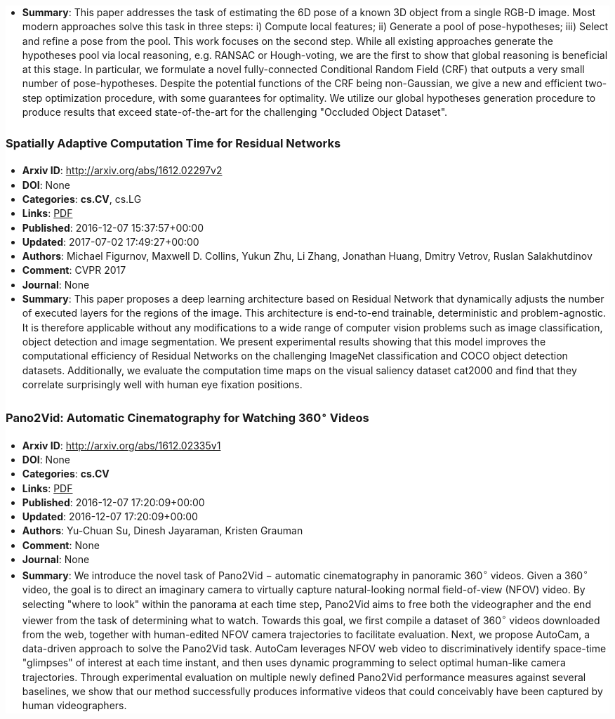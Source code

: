 - **Summary**: This paper addresses the task of estimating the 6D pose of a known 3D object from a single RGB-D image. Most modern approaches solve this task in three steps: i) Compute local features; ii) Generate a pool of pose-hypotheses; iii) Select and refine a pose from the pool. This work focuses on the second step. While all existing approaches generate the hypotheses pool via local reasoning, e.g. RANSAC or Hough-voting, we are the first to show that global reasoning is beneficial at this stage. In particular, we formulate a novel fully-connected Conditional Random Field (CRF) that outputs a very small number of pose-hypotheses. Despite the potential functions of the CRF being non-Gaussian, we give a new and efficient two-step optimization procedure, with some guarantees for optimality. We utilize our global hypotheses generation procedure to produce results that exceed state-of-the-art for the challenging "Occluded Object Dataset".



### Spatially Adaptive Computation Time for Residual Networks
- **Arxiv ID**: http://arxiv.org/abs/1612.02297v2
- **DOI**: None
- **Categories**: **cs.CV**, cs.LG
- **Links**: [PDF](http://arxiv.org/pdf/1612.02297v2)
- **Published**: 2016-12-07 15:37:57+00:00
- **Updated**: 2017-07-02 17:49:27+00:00
- **Authors**: Michael Figurnov, Maxwell D. Collins, Yukun Zhu, Li Zhang, Jonathan Huang, Dmitry Vetrov, Ruslan Salakhutdinov
- **Comment**: CVPR 2017
- **Journal**: None
- **Summary**: This paper proposes a deep learning architecture based on Residual Network that dynamically adjusts the number of executed layers for the regions of the image. This architecture is end-to-end trainable, deterministic and problem-agnostic. It is therefore applicable without any modifications to a wide range of computer vision problems such as image classification, object detection and image segmentation. We present experimental results showing that this model improves the computational efficiency of Residual Networks on the challenging ImageNet classification and COCO object detection datasets. Additionally, we evaluate the computation time maps on the visual saliency dataset cat2000 and find that they correlate surprisingly well with human eye fixation positions.



### Pano2Vid: Automatic Cinematography for Watching 360$^{\circ}$ Videos
- **Arxiv ID**: http://arxiv.org/abs/1612.02335v1
- **DOI**: None
- **Categories**: **cs.CV**
- **Links**: [PDF](http://arxiv.org/pdf/1612.02335v1)
- **Published**: 2016-12-07 17:20:09+00:00
- **Updated**: 2016-12-07 17:20:09+00:00
- **Authors**: Yu-Chuan Su, Dinesh Jayaraman, Kristen Grauman
- **Comment**: None
- **Journal**: None
- **Summary**: We introduce the novel task of Pano2Vid $-$ automatic cinematography in panoramic 360$^{\circ}$ videos. Given a 360$^{\circ}$ video, the goal is to direct an imaginary camera to virtually capture natural-looking normal field-of-view (NFOV) video. By selecting "where to look" within the panorama at each time step, Pano2Vid aims to free both the videographer and the end viewer from the task of determining what to watch. Towards this goal, we first compile a dataset of 360$^{\circ}$ videos downloaded from the web, together with human-edited NFOV camera trajectories to facilitate evaluation. Next, we propose AutoCam, a data-driven approach to solve the Pano2Vid task. AutoCam leverages NFOV web video to discriminatively identify space-time "glimpses" of interest at each time instant, and then uses dynamic programming to select optimal human-like camera trajectories. Through experimental evaluation on multiple newly defined Pano2Vid performance measures against several baselines, we show that our method successfully produces informative videos that could conceivably have been captured by human videographers.

